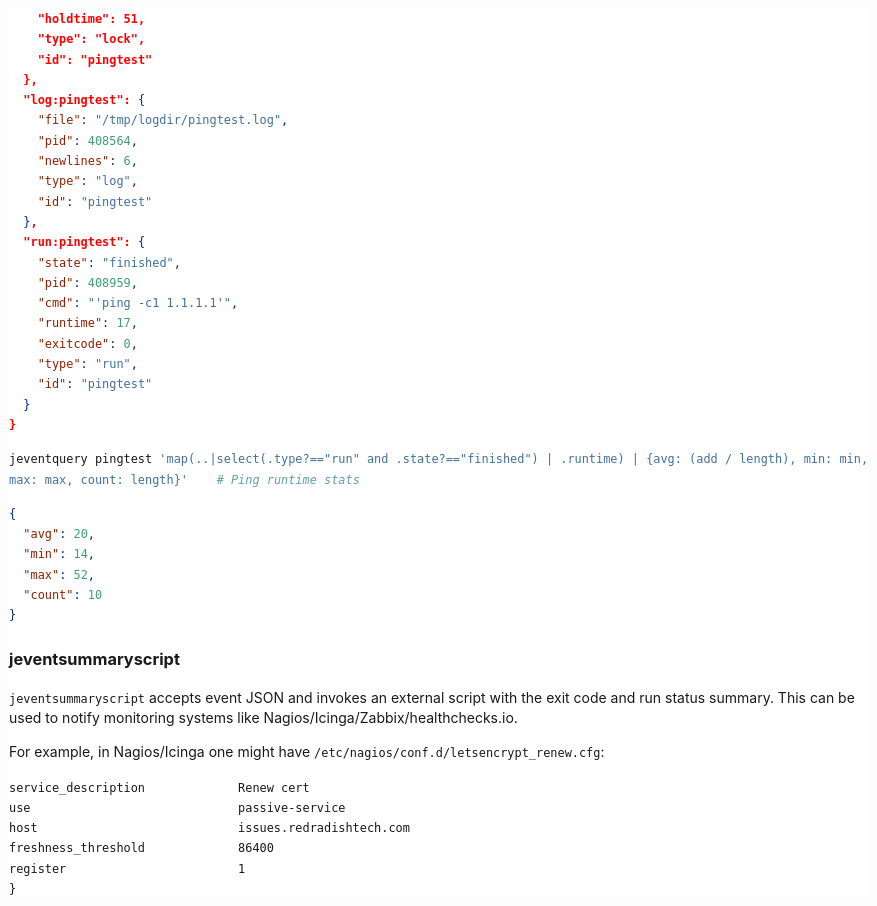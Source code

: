 ```json
    "holdtime": 51,
    "type": "lock",
    "id": "pingtest"
  },
  "log:pingtest": {
    "file": "/tmp/logdir/pingtest.log",
    "pid": 408564,
    "newlines": 6,
    "type": "log",
    "id": "pingtest"
  },
  "run:pingtest": {
    "state": "finished",
    "pid": 408959,
    "cmd": "'ping -c1 1.1.1.1'",
    "runtime": 17,
    "exitcode": 0,
    "type": "run",
    "id": "pingtest"
  }
}
```
```bash
jeventquery pingtest 'map(..|select(.type?=="run" and .state?=="finished") | .runtime) | {avg: (add / length), min: min, max: max, count: length}'    # Ping runtime stats
```
```json
{
  "avg": 20,
  "min": 14,
  "max": 52,
  "count": 10
}
```

### jeventsummaryscript

`jeventsummaryscript` accepts event JSON and invokes an external script with the exit code and run status summary. This can be used to notify monitoring systems like Nagios/Icinga/Zabbix/healthchecks.io.



For example, in Nagios/Icinga one might have `/etc/nagios/conf.d/letsencrypt_renew.cfg`:

```
service_description             Renew cert
use                             passive-service
host                            issues.redradishtech.com
freshness_threshold             86400
register                        1
}
```
